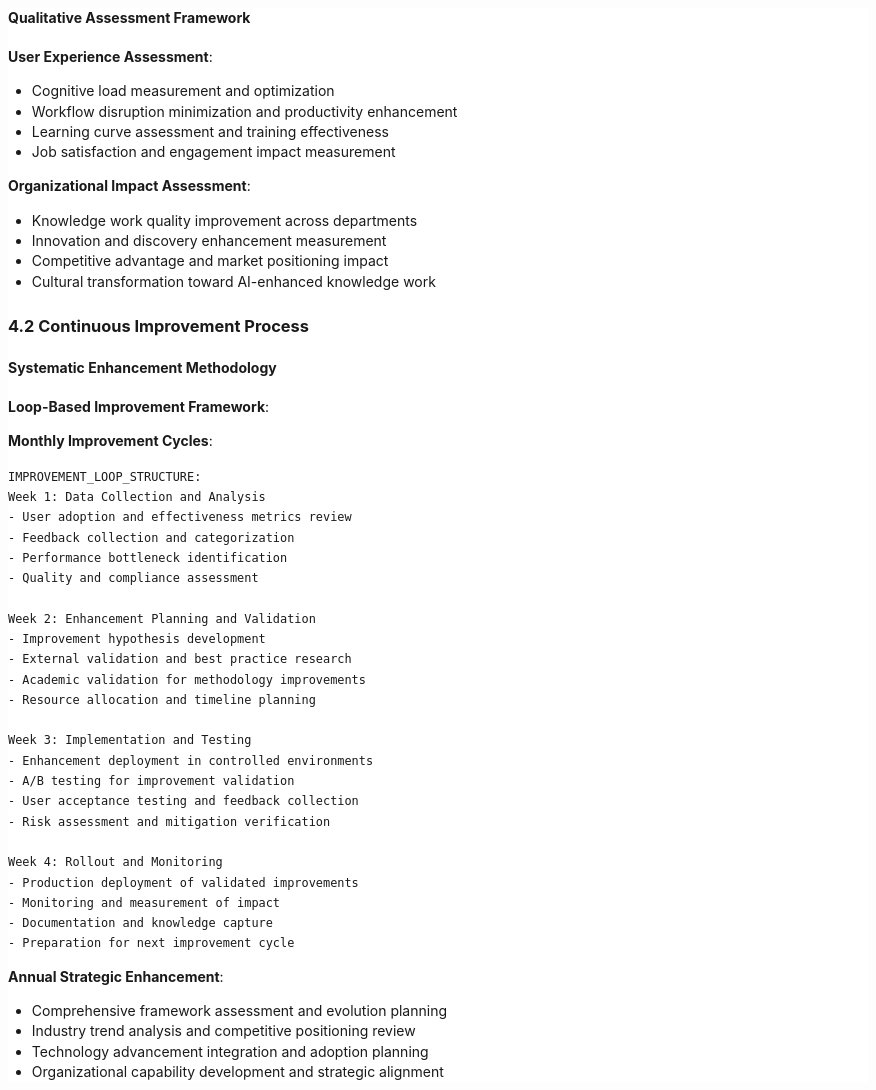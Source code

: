 #### Qualitative Assessment Framework

**User Experience Assessment**:

- Cognitive load measurement and optimization
- Workflow disruption minimization and productivity enhancement
- Learning curve assessment and training effectiveness
- Job satisfaction and engagement impact measurement

**Organizational Impact Assessment**:

- Knowledge work quality improvement across departments
- Innovation and discovery enhancement measurement
- Competitive advantage and market positioning impact
- Cultural transformation toward AI-enhanced knowledge work

### 4.2 Continuous Improvement Process

#### Systematic Enhancement Methodology

**Loop-Based Improvement Framework**:

**Monthly Improvement Cycles**:

```text
IMPROVEMENT_LOOP_STRUCTURE:
Week 1: Data Collection and Analysis
- User adoption and effectiveness metrics review
- Feedback collection and categorization
- Performance bottleneck identification
- Quality and compliance assessment

Week 2: Enhancement Planning and Validation
- Improvement hypothesis development
- External validation and best practice research
- Academic validation for methodology improvements
- Resource allocation and timeline planning

Week 3: Implementation and Testing
- Enhancement deployment in controlled environments
- A/B testing for improvement validation
- User acceptance testing and feedback collection
- Risk assessment and mitigation verification

Week 4: Rollout and Monitoring
- Production deployment of validated improvements
- Monitoring and measurement of impact
- Documentation and knowledge capture
- Preparation for next improvement cycle
```

**Annual Strategic Enhancement**:

- Comprehensive framework assessment and evolution planning
- Industry trend analysis and competitive positioning review
- Technology advancement integration and adoption planning
- Organizational capability development and strategic alignment

